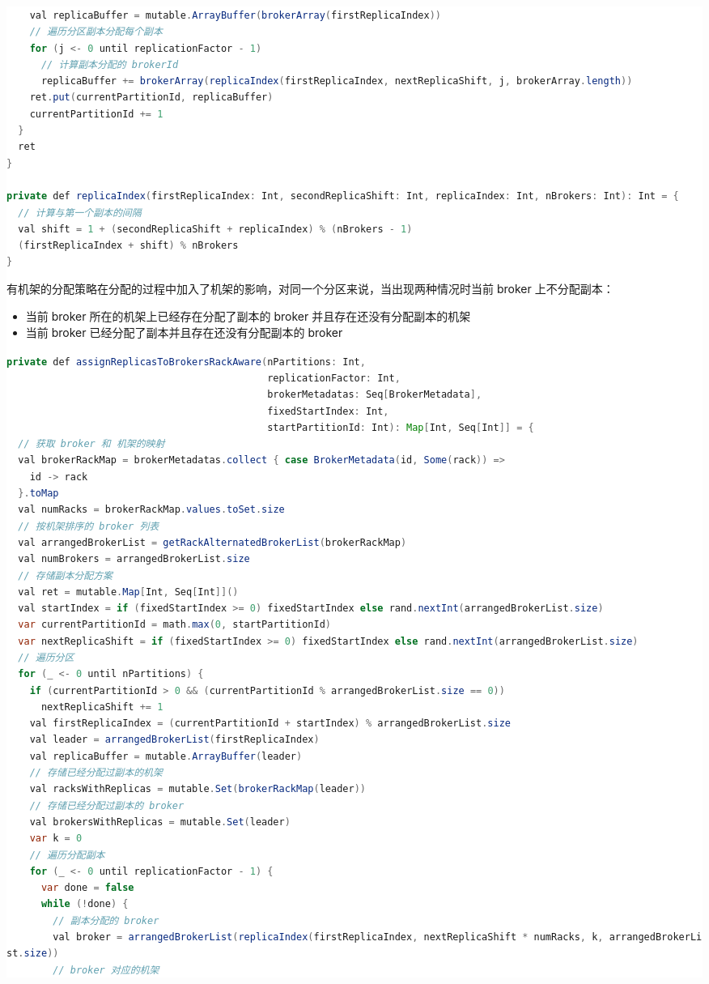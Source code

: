 ```java
    val replicaBuffer = mutable.ArrayBuffer(brokerArray(firstReplicaIndex))
    // 遍历分区副本分配每个副本
    for (j <- 0 until replicationFactor - 1)
      // 计算副本分配的 brokerId
      replicaBuffer += brokerArray(replicaIndex(firstReplicaIndex, nextReplicaShift, j, brokerArray.length))
    ret.put(currentPartitionId, replicaBuffer)
    currentPartitionId += 1
  }
  ret
}

private def replicaIndex(firstReplicaIndex: Int, secondReplicaShift: Int, replicaIndex: Int, nBrokers: Int): Int = {
  // 计算与第一个副本的间隔
  val shift = 1 + (secondReplicaShift + replicaIndex) % (nBrokers - 1)
  (firstReplicaIndex + shift) % nBrokers
}
```
有机架的分配策略在分配的过程中加入了机架的影响，对同一个分区来说，当出现两种情况时当前 broker 上不分配副本：
- 当前 broker 所在的机架上已经存在分配了副本的 broker 并且存在还没有分配副本的机架
- 当前 broker 已经分配了副本并且存在还没有分配副本的 broker
```java
private def assignReplicasToBrokersRackAware(nPartitions: Int,
                                             replicationFactor: Int,
                                             brokerMetadatas: Seq[BrokerMetadata],
                                             fixedStartIndex: Int,
                                             startPartitionId: Int): Map[Int, Seq[Int]] = {
  // 获取 broker 和 机架的映射
  val brokerRackMap = brokerMetadatas.collect { case BrokerMetadata(id, Some(rack)) =>
    id -> rack
  }.toMap
  val numRacks = brokerRackMap.values.toSet.size
  // 按机架排序的 broker 列表
  val arrangedBrokerList = getRackAlternatedBrokerList(brokerRackMap)
  val numBrokers = arrangedBrokerList.size
  // 存储副本分配方案
  val ret = mutable.Map[Int, Seq[Int]]()
  val startIndex = if (fixedStartIndex >= 0) fixedStartIndex else rand.nextInt(arrangedBrokerList.size)
  var currentPartitionId = math.max(0, startPartitionId)
  var nextReplicaShift = if (fixedStartIndex >= 0) fixedStartIndex else rand.nextInt(arrangedBrokerList.size)
  // 遍历分区
  for (_ <- 0 until nPartitions) {
    if (currentPartitionId > 0 && (currentPartitionId % arrangedBrokerList.size == 0))
      nextReplicaShift += 1
    val firstReplicaIndex = (currentPartitionId + startIndex) % arrangedBrokerList.size
    val leader = arrangedBrokerList(firstReplicaIndex)
    val replicaBuffer = mutable.ArrayBuffer(leader)
    // 存储已经分配过副本的机架
    val racksWithReplicas = mutable.Set(brokerRackMap(leader))
    // 存储已经分配过副本的 broker
    val brokersWithReplicas = mutable.Set(leader)
    var k = 0
    // 遍历分配副本
    for (_ <- 0 until replicationFactor - 1) {
      var done = false
      while (!done) {
        // 副本分配的 broker
        val broker = arrangedBrokerList(replicaIndex(firstReplicaIndex, nextReplicaShift * numRacks, k, arrangedBrokerList.size))
        // broker 对应的机架
```